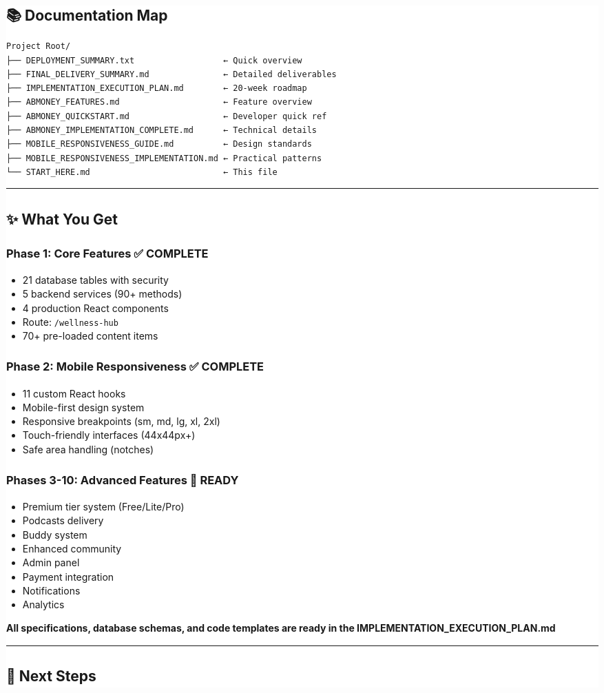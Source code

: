 ## 📚 Documentation Map

```
Project Root/
├── DEPLOYMENT_SUMMARY.txt                  ← Quick overview
├── FINAL_DELIVERY_SUMMARY.md               ← Detailed deliverables
├── IMPLEMENTATION_EXECUTION_PLAN.md        ← 20-week roadmap
├── ABMONEY_FEATURES.md                     ← Feature overview
├── ABMONEY_QUICKSTART.md                   ← Developer quick ref
├── ABMONEY_IMPLEMENTATION_COMPLETE.md      ← Technical details
├── MOBILE_RESPONSIVENESS_GUIDE.md          ← Design standards
├── MOBILE_RESPONSIVENESS_IMPLEMENTATION.md ← Practical patterns
└── START_HERE.md                           ← This file
```

---

## ✨ What You Get

### Phase 1: Core Features ✅ COMPLETE
- 21 database tables with security
- 5 backend services (90+ methods)
- 4 production React components
- Route: `/wellness-hub`
- 70+ pre-loaded content items

### Phase 2: Mobile Responsiveness ✅ COMPLETE
- 11 custom React hooks
- Mobile-first design system
- Responsive breakpoints (sm, md, lg, xl, 2xl)
- Touch-friendly interfaces (44x44px+)
- Safe area handling (notches)

### Phases 3-10: Advanced Features 🔄 READY
- Premium tier system (Free/Lite/Pro)
- Podcasts delivery
- Buddy system
- Enhanced community
- Admin panel
- Payment integration
- Notifications
- Analytics

**All specifications, database schemas, and code templates are ready in the IMPLEMENTATION_EXECUTION_PLAN.md**

---

## 🎯 Next Steps
